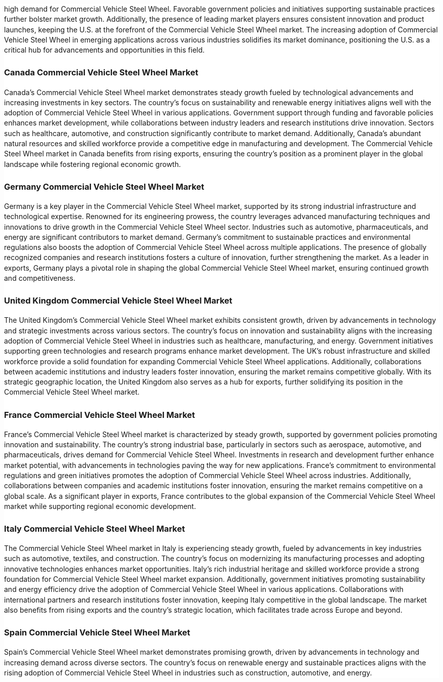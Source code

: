 high demand for Commercial Vehicle Steel Wheel. Favorable government policies and initiatives supporting sustainable practices further bolster market growth. Additionally, the presence of leading market players ensures consistent innovation and product launches, keeping the U.S. at the forefront of the Commercial Vehicle Steel Wheel market. The increasing adoption of Commercial Vehicle Steel Wheel in emerging applications across various industries solidifies its market dominance, positioning the U.S. as a critical hub for advancements and opportunities in this field.</p><h3>Canada Commercial Vehicle Steel Wheel Market</h3><p>Canada&rsquo;s Commercial Vehicle Steel Wheel market demonstrates steady growth fueled by technological advancements and increasing investments in key sectors. The country&rsquo;s focus on sustainability and renewable energy initiatives aligns well with the adoption of Commercial Vehicle Steel Wheel in various applications. Government support through funding and favorable policies enhances market development, while collaborations between industry leaders and research institutions drive innovation. Sectors such as healthcare, automotive, and construction significantly contribute to market demand. Additionally, Canada&rsquo;s abundant natural resources and skilled workforce provide a competitive edge in manufacturing and development. The Commercial Vehicle Steel Wheel market in Canada benefits from rising exports, ensuring the country&rsquo;s position as a prominent player in the global landscape while fostering regional economic growth.</p><h3>Germany Commercial Vehicle Steel Wheel Market</h3><p>Germany is a key player in the Commercial Vehicle Steel Wheel market, supported by its strong industrial infrastructure and technological expertise. Renowned for its engineering prowess, the country leverages advanced manufacturing techniques and innovations to drive growth in the Commercial Vehicle Steel Wheel sector. Industries such as automotive, pharmaceuticals, and energy are significant contributors to market demand. Germany&rsquo;s commitment to sustainable practices and environmental regulations also boosts the adoption of Commercial Vehicle Steel Wheel across multiple applications. The presence of globally recognized companies and research institutions fosters a culture of innovation, further strengthening the market. As a leader in exports, Germany plays a pivotal role in shaping the global Commercial Vehicle Steel Wheel market, ensuring continued growth and competitiveness.</p><h3>United Kingdom Commercial Vehicle Steel Wheel Market</h3><p>The United Kingdom&rsquo;s Commercial Vehicle Steel Wheel market exhibits consistent growth, driven by advancements in technology and strategic investments across various sectors. The country&rsquo;s focus on innovation and sustainability aligns with the increasing adoption of Commercial Vehicle Steel Wheel in industries such as healthcare, manufacturing, and energy. Government initiatives supporting green technologies and research programs enhance market development. The UK&rsquo;s robust infrastructure and skilled workforce provide a solid foundation for expanding Commercial Vehicle Steel Wheel applications. Additionally, collaborations between academic institutions and industry leaders foster innovation, ensuring the market remains competitive globally. With its strategic geographic location, the United Kingdom also serves as a hub for exports, further solidifying its position in the Commercial Vehicle Steel Wheel market.</p><h3>France Commercial Vehicle Steel Wheel Market</h3><p>France&rsquo;s Commercial Vehicle Steel Wheel market is characterized by steady growth, supported by government policies promoting innovation and sustainability. The country&rsquo;s strong industrial base, particularly in sectors such as aerospace, automotive, and pharmaceuticals, drives demand for Commercial Vehicle Steel Wheel. Investments in research and development further enhance market potential, with advancements in technologies paving the way for new applications. France&rsquo;s commitment to environmental regulations and green initiatives promotes the adoption of Commercial Vehicle Steel Wheel across industries. Additionally, collaborations between companies and academic institutions foster innovation, ensuring the market remains competitive on a global scale. As a significant player in exports, France contributes to the global expansion of the Commercial Vehicle Steel Wheel market while supporting regional economic development.</p><h3>Italy Commercial Vehicle Steel Wheel Market</h3><p>The Commercial Vehicle Steel Wheel market in Italy is experiencing steady growth, fueled by advancements in key industries such as automotive, textiles, and construction. The country&rsquo;s focus on modernizing its manufacturing processes and adopting innovative technologies enhances market opportunities. Italy&rsquo;s rich industrial heritage and skilled workforce provide a strong foundation for Commercial Vehicle Steel Wheel market expansion. Additionally, government initiatives promoting sustainability and energy efficiency drive the adoption of Commercial Vehicle Steel Wheel in various applications. Collaborations with international partners and research institutions foster innovation, keeping Italy competitive in the global landscape. The market also benefits from rising exports and the country&rsquo;s strategic location, which facilitates trade across Europe and beyond.</p><h3>Spain Commercial Vehicle Steel Wheel Market</h3><p>Spain&rsquo;s Commercial Vehicle Steel Wheel market demonstrates promising growth, driven by advancements in technology and increasing demand across diverse sectors. The country&rsquo;s focus on renewable energy and sustainable practices aligns with the rising adoption of Commercial Vehicle Steel Wheel in industries such as construction, automotive, and energy.